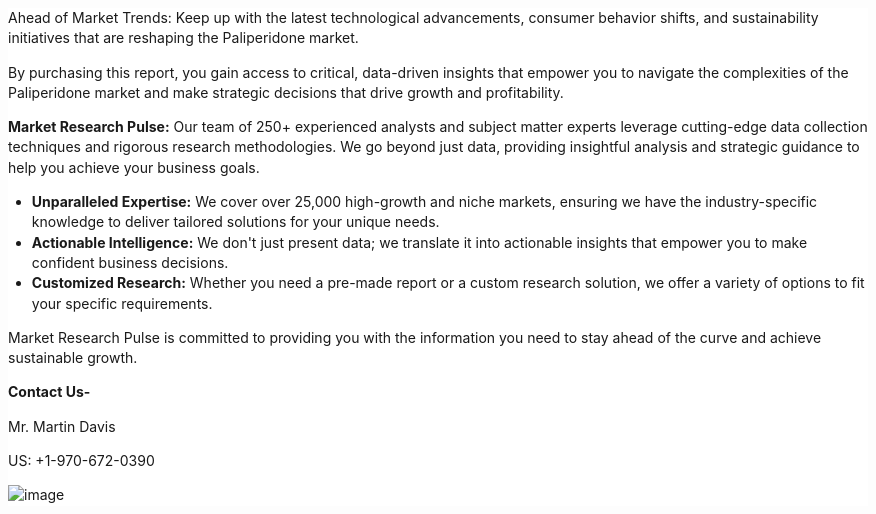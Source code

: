 Ahead of Market Trends:</strong> Keep up with the latest technological advancements, consumer behavior shifts, and sustainability initiatives that are reshaping the Paliperidone market.</p></li></ol><p>By purchasing this report, you gain access to critical, data-driven insights that empower you to navigate the complexities of the Paliperidone market and make strategic decisions that drive growth and profitability.</p><p><strong>Market Research Pulse:</strong>&nbsp;Our team of 250+ experienced analysts and subject matter experts leverage cutting-edge data collection techniques and rigorous research methodologies. We go beyond just data, providing insightful analysis and strategic guidance to help you achieve your business goals.</p><ul><li><strong>Unparalleled Expertise:</strong>&nbsp;We cover over 25,000 high-growth and niche markets, ensuring we have the industry-specific knowledge to deliver tailored solutions for your unique needs.</li><li><strong>Actionable Intelligence:</strong>&nbsp;We don't just present data; we translate it into actionable insights that empower you to make confident business decisions.</li><li><strong>Customized Research:</strong>&nbsp;Whether you need a pre-made report or a custom research solution, we offer a variety of options to fit your specific requirements.</li></ul><p>Market Research Pulse is committed to providing you with the information you need to stay ahead of the curve and achieve sustainable growth.</p><p><strong>Contact Us-</strong></p><p>Mr. Martin Davis</p><p>US: +1-970-672-0390</p>
![image](https://github.com/user-attachments/assets/eed3ce4a-5646-4b41-ab9a-0bf952c35291)
